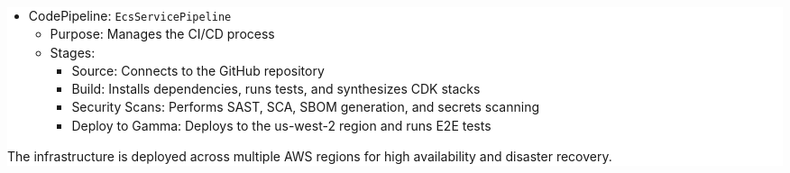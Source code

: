 - CodePipeline: `EcsServicePipeline`
  - Purpose: Manages the CI/CD process
  - Stages:
    - Source: Connects to the GitHub repository
    - Build: Installs dependencies, runs tests, and synthesizes CDK stacks
    - Security Scans: Performs SAST, SCA, SBOM generation, and secrets scanning
    - Deploy to Gamma: Deploys to the us-west-2 region and runs E2E tests

The infrastructure is deployed across multiple AWS regions for high availability and disaster recovery.
